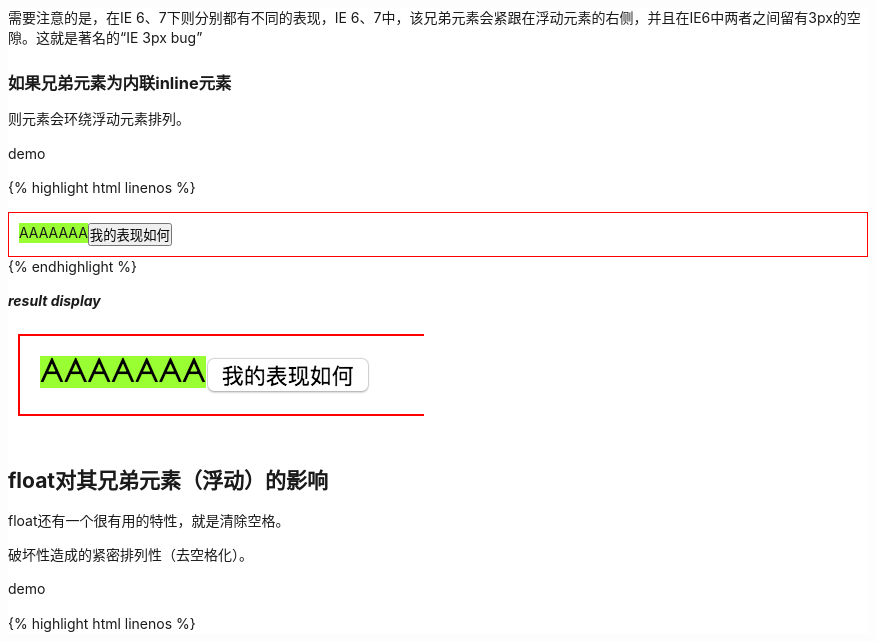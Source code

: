 需要注意的是，在IE 6、7下则分别都有不同的表现，IE 6、7中，该兄弟元素会紧跟在浮动元素的右侧，并且在IE6中两者之间留有3px的空隙。这就是著名的“IE 3px bug”

### 如果兄弟元素为内联inline元素

则元素会环绕浮动元素排列。

demo

{% highlight html linenos %}
<!DOCTYPE html>
<html lang="en">
<head>
	<meta charset="UTF-8">
	<title>test</title>
</head>
<style>
.wrap{
	padding: 10px;
	border: 1px solid #f00;
}
.box1{
	float: left;
	background: #9f3;
}
</style>
<body>
	<div class="wrap">
		<div class="box1">AAAAAAA</div>
		<input type="button" value="我的表现如何">
	</div>
</body>
</html>
{% endhighlight %}

**_result display_**
<div class="rd">
    <img src="/assets/images/2016/10-11-12/11-10-6.png" alt="">
</div>

## float对其兄弟元素（浮动）的影响
float还有一个很有用的特性，就是清除空格。

破坏性造成的紧密排列性（去空格化）。

demo

{% highlight html linenos %}
<!DOCTYPE html>
<html lang="en">
<head>
	<meta charset="UTF-8">
	<title>test</title>
</head>
<style>
*{
	margin: 0;
	padding: 0;
}
.wrap{
	border: 1px solid #f00;